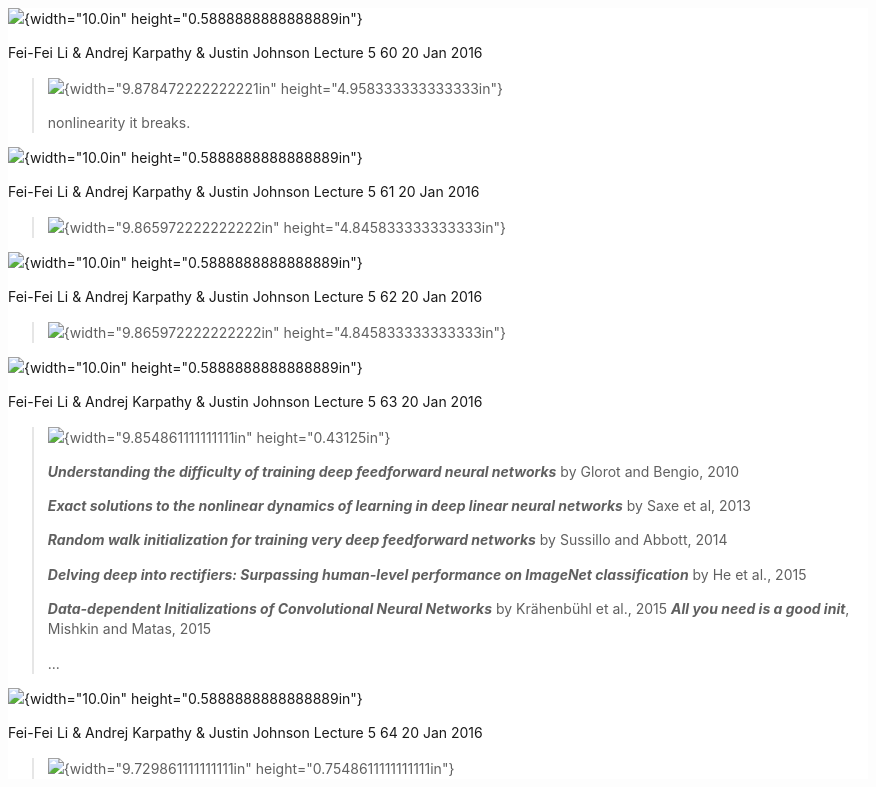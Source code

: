 ![](media/image182.jpeg){width="10.0in" height="0.5888888888888889in"}

Fei-Fei Li & Andrej Karpathy & Justin Johnson Lecture 5 60 20 Jan 2016

> ![](media/image183.jpeg){width="9.878472222222221in"
> height="4.958333333333333in"}
>
> nonlinearity it breaks.

![](media/image184.jpeg){width="10.0in" height="0.5888888888888889in"}

Fei-Fei Li & Andrej Karpathy & Justin Johnson Lecture 5 61 20 Jan 2016

> ![](media/image185.jpeg){width="9.865972222222222in"
> height="4.845833333333333in"}

![](media/image186.jpeg){width="10.0in" height="0.5888888888888889in"}

Fei-Fei Li & Andrej Karpathy & Justin Johnson Lecture 5 62 20 Jan 2016

> ![](media/image187.jpeg){width="9.865972222222222in"
> height="4.845833333333333in"}

![](media/image188.jpeg){width="10.0in" height="0.5888888888888889in"}

Fei-Fei Li & Andrej Karpathy & Justin Johnson Lecture 5 63 20 Jan 2016

> ![](media/image189.jpeg){width="9.854861111111111in"
> height="0.43125in"}
>
> ***Understanding the difficulty of training deep feedforward neural
> networks*** by Glorot and Bengio, 2010
>
> ***Exact solutions to the nonlinear dynamics of learning in deep
> linear neural networks*** by Saxe et al, 2013
>
> ***Random walk initialization for training very deep feedforward
> networks*** by Sussillo and Abbott, 2014
>
> ***Delving deep into rectifiers: Surpassing human-level performance on
> ImageNet classification*** by He et al., 2015
>
> ***Data-dependent Initializations of Convolutional Neural Networks***
> by Krähenbühl et al., 2015 ***All you need is a good init***, Mishkin
> and Matas, 2015
>
> ...

![](media/image190.jpeg){width="10.0in" height="0.5888888888888889in"}

Fei-Fei Li & Andrej Karpathy & Justin Johnson Lecture 5 64 20 Jan 2016

> ![](media/image191.jpeg){width="9.729861111111111in"
> height="0.7548611111111111in"}
